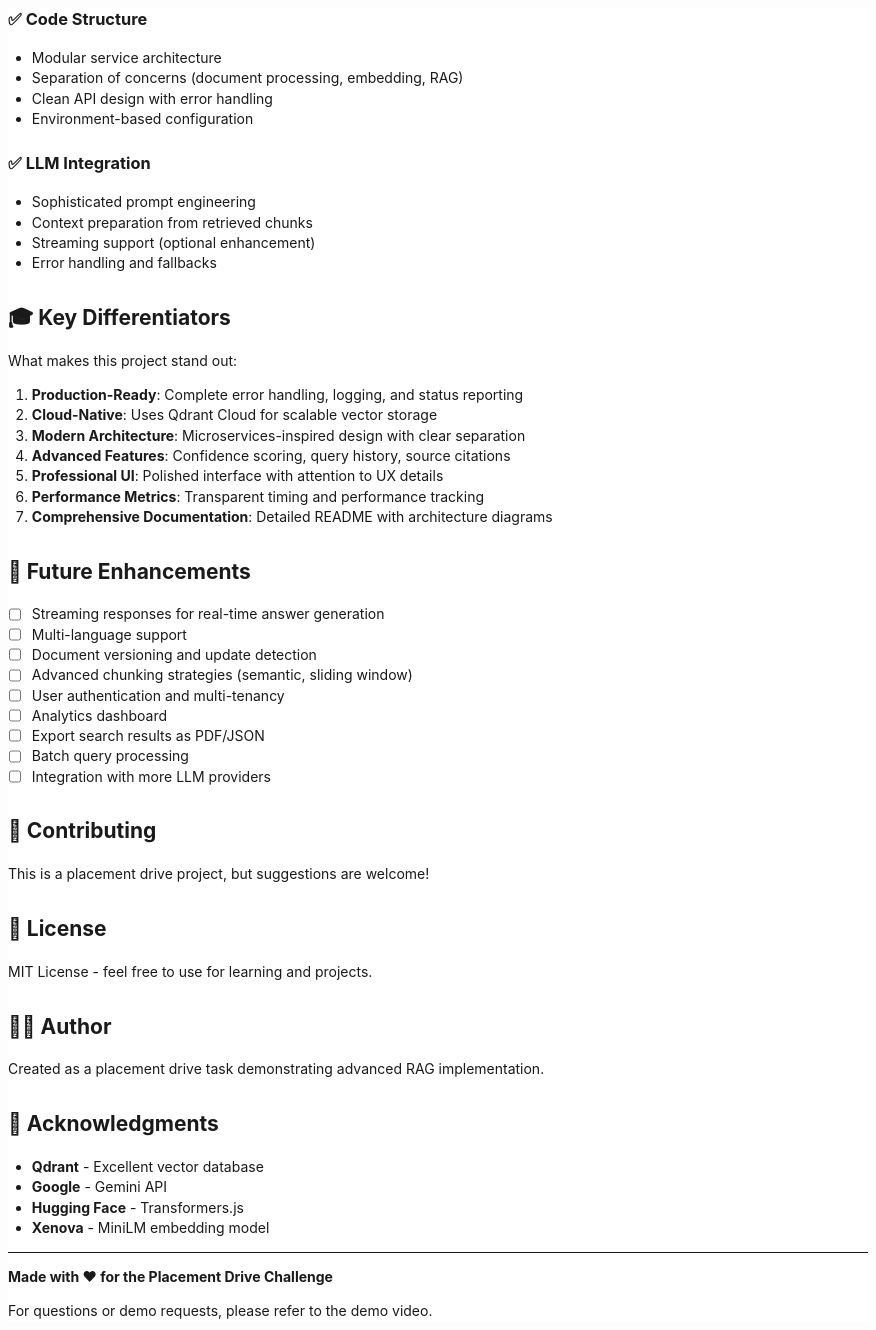 ### ✅ Code Structure
- Modular service architecture
- Separation of concerns (document processing, embedding, RAG)
- Clean API design with error handling
- Environment-based configuration

### ✅ LLM Integration
- Sophisticated prompt engineering
- Context preparation from retrieved chunks
- Streaming support (optional enhancement)
- Error handling and fallbacks

## 🎓 Key Differentiators

What makes this project stand out:

1. **Production-Ready**: Complete error handling, logging, and status reporting
2. **Cloud-Native**: Uses Qdrant Cloud for scalable vector storage
3. **Modern Architecture**: Microservices-inspired design with clear separation
4. **Advanced Features**: Confidence scoring, query history, source citations
5. **Professional UI**: Polished interface with attention to UX details
6. **Performance Metrics**: Transparent timing and performance tracking
7. **Comprehensive Documentation**: Detailed README with architecture diagrams

## 📝 Future Enhancements

- [ ] Streaming responses for real-time answer generation
- [ ] Multi-language support
- [ ] Document versioning and update detection
- [ ] Advanced chunking strategies (semantic, sliding window)
- [ ] User authentication and multi-tenancy
- [ ] Analytics dashboard
- [ ] Export search results as PDF/JSON
- [ ] Batch query processing
- [ ] Integration with more LLM providers

## 🤝 Contributing

This is a placement drive project, but suggestions are welcome!

## 📄 License

MIT License - feel free to use for learning and projects.

## 👨‍💻 Author

Created as a placement drive task demonstrating advanced RAG implementation.

## 🙏 Acknowledgments

- **Qdrant** - Excellent vector database
- **Google** - Gemini API
- **Hugging Face** - Transformers.js
- **Xenova** - MiniLM embedding model

---

**Made with ❤️ for the Placement Drive Challenge**

For questions or demo requests, please refer to the demo video.
